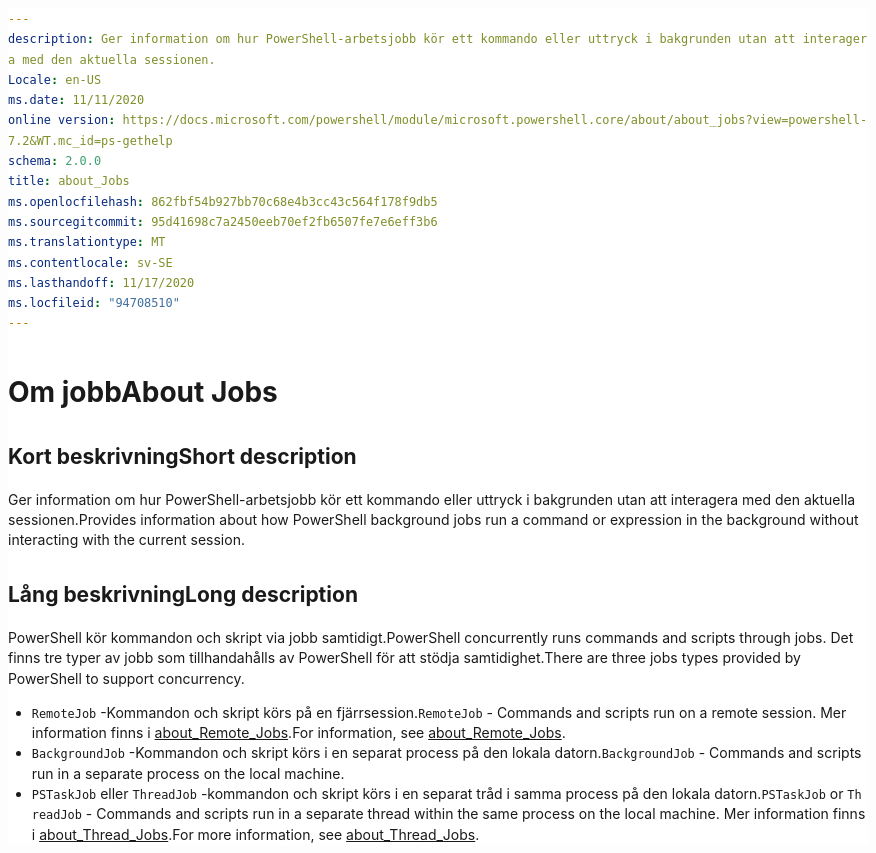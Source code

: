 ```yaml
---
description: Ger information om hur PowerShell-arbetsjobb kör ett kommando eller uttryck i bakgrunden utan att interagera med den aktuella sessionen.
Locale: en-US
ms.date: 11/11/2020
online version: https://docs.microsoft.com/powershell/module/microsoft.powershell.core/about/about_jobs?view=powershell-7.2&WT.mc_id=ps-gethelp
schema: 2.0.0
title: about_Jobs
ms.openlocfilehash: 862fbf54b927bb70c68e4b3cc43c564f178f9db5
ms.sourcegitcommit: 95d41698c7a2450eeb70ef2fb6507fe7e6eff3b6
ms.translationtype: MT
ms.contentlocale: sv-SE
ms.lasthandoff: 11/17/2020
ms.locfileid: "94708510"
---
```

# <a name="about-jobs"></a><span data-ttu-id="a455d-103">Om jobb</span><span class="sxs-lookup"><span data-stu-id="a455d-103">About Jobs</span></span>

## <a name="short-description"></a><span data-ttu-id="a455d-104">Kort beskrivning</span><span class="sxs-lookup"><span data-stu-id="a455d-104">Short description</span></span>
<span data-ttu-id="a455d-105">Ger information om hur PowerShell-arbetsjobb kör ett kommando eller uttryck i bakgrunden utan att interagera med den aktuella sessionen.</span><span class="sxs-lookup"><span data-stu-id="a455d-105">Provides information about how PowerShell background jobs run a command or expression in the background without interacting with the current session.</span></span>

## <a name="long-description"></a><span data-ttu-id="a455d-106">Lång beskrivning</span><span class="sxs-lookup"><span data-stu-id="a455d-106">Long description</span></span>

<span data-ttu-id="a455d-107">PowerShell kör kommandon och skript via jobb samtidigt.</span><span class="sxs-lookup"><span data-stu-id="a455d-107">PowerShell concurrently runs commands and scripts through jobs.</span></span> <span data-ttu-id="a455d-108">Det finns tre typer av jobb som tillhandahålls av PowerShell för att stödja samtidighet.</span><span class="sxs-lookup"><span data-stu-id="a455d-108">There are three jobs types provided by PowerShell to support concurrency.</span></span>

- <span data-ttu-id="a455d-109">`RemoteJob` -Kommandon och skript körs på en fjärrsession.</span><span class="sxs-lookup"><span data-stu-id="a455d-109">`RemoteJob` - Commands and scripts run on a remote session.</span></span> <span data-ttu-id="a455d-110">Mer information finns i [about_Remote_Jobs](about_Remote_Jobs.md).</span><span class="sxs-lookup"><span data-stu-id="a455d-110">For information, see [about_Remote_Jobs](about_Remote_Jobs.md).</span></span>
- <span data-ttu-id="a455d-111">`BackgroundJob` -Kommandon och skript körs i en separat process på den lokala datorn.</span><span class="sxs-lookup"><span data-stu-id="a455d-111">`BackgroundJob` - Commands and scripts run in a separate process on the local machine.</span></span>
- <span data-ttu-id="a455d-112">`PSTaskJob` eller `ThreadJob` -kommandon och skript körs i en separat tråd i samma process på den lokala datorn.</span><span class="sxs-lookup"><span data-stu-id="a455d-112">`PSTaskJob` or `ThreadJob` - Commands and scripts run in a separate thread within the same process on the local machine.</span></span> <span data-ttu-id="a455d-113">Mer information finns i [about_Thread_Jobs](/powershell/module/ThreadJob/about_Thread_Jobs).</span><span class="sxs-lookup"><span data-stu-id="a455d-113">For more information, see [about_Thread_Jobs](/powershell/module/ThreadJob/about_Thread_Jobs).</span></span>
